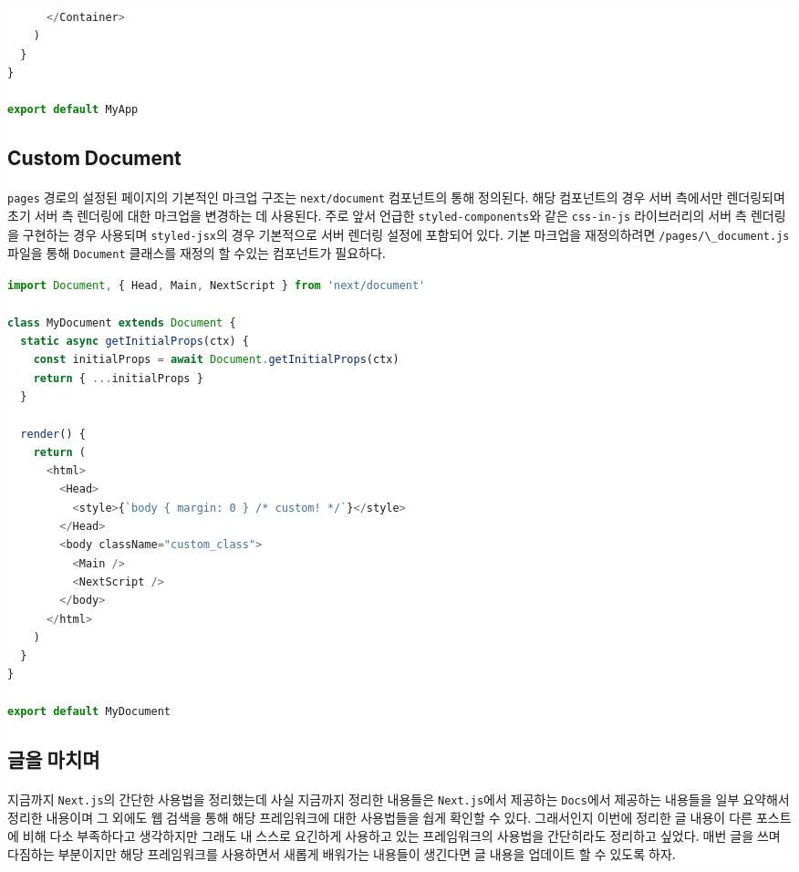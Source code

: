 ```javascript
      </Container>
    )
  }
}

export default MyApp
```

## Custom Document

`pages` 경로의 설정된 페이지의 기본적인 마크업 구조는 `next/document` 컴포넌트의 통해 정의된다. 해당 컴포넌트의 경우 서버 측에서만 렌더링되며 초기 서버 측 렌더링에 대한 마크업을 변경하는 데 사용된다. 주로 앞서 언급한 `styled-components`와 같은 `css-in-js` 라이브러리의 서버 측 렌더링을 구현하는 경우 사용되며 `styled-jsx`의 경우 기본적으로 서버 렌더링 설정에 포함되어 있다. 기본 마크업을 재정의하려면 `/pages/\_document.js` 파일을 통해 `Document` 클래스를 재정의 할 수있는 컴포넌트가 필요하다.

```javascript
import Document, { Head, Main, NextScript } from 'next/document'

class MyDocument extends Document {
  static async getInitialProps(ctx) {
    const initialProps = await Document.getInitialProps(ctx)
    return { ...initialProps }
  }

  render() {
    return (
      <html>
        <Head>
          <style>{`body { margin: 0 } /* custom! */`}</style>
        </Head>
        <body className="custom_class">
          <Main />
          <NextScript />
        </body>
      </html>
    )
  }
}

export default MyDocument
```

## 글을 마치며

지금까지 `Next.js`의 간단한 사용법을 정리했는데 사실 지금까지 정리한 내용들은 `Next.js`에서 제공하는 `Docs`에서 제공하는 내용들을 일부 요약해서 정리한 내용이며 그 외에도 웹 검색을 통해 해당 프레임워크에 대한 사용법들을 쉅게 확인할 수 있다. 그래서인지 이번에 정리한 글 내용이 다른 포스트에 비해 다소 부족하다고 생각하지만 그래도 내 스스로 요긴하게 사용하고 있는 프레임워크의 사용법을 간단히라도 정리하고 싶었다. 매번 글을 쓰며 다짐하는 부분이지만 해당 프레임워크를 사용하면서 새롭게 배워가는 내용들이 생긴다면 글 내용을 업데이트 할 수 있도록 하자.
